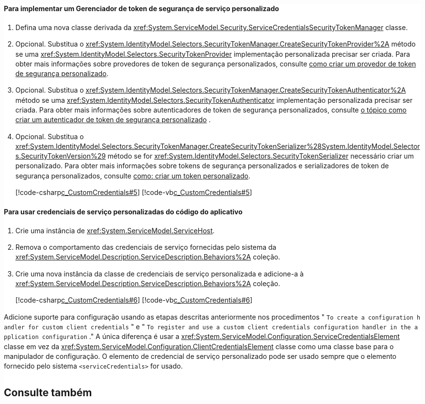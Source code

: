 #### <a name="to-implement-a-custom-service-security-token-manager"></a>Para implementar um Gerenciador de token de segurança de serviço personalizado

1. Defina uma nova classe derivada da <xref:System.ServiceModel.Security.ServiceCredentialsSecurityTokenManager> classe.

2. Opcional. Substitua o <xref:System.IdentityModel.Selectors.SecurityTokenManager.CreateSecurityTokenProvider%2A> método se uma <xref:System.IdentityModel.Selectors.SecurityTokenProvider> implementação personalizada precisar ser criada. Para obter mais informações sobre provedores de token de segurança personalizados, consulte [como criar um provedor de token de segurança personalizado](how-to-create-a-custom-security-token-provider.md).

3. Opcional. Substitua o <xref:System.IdentityModel.Selectors.SecurityTokenManager.CreateSecurityTokenAuthenticator%2A> método se uma <xref:System.IdentityModel.Selectors.SecurityTokenAuthenticator> implementação personalizada precisar ser criada. Para obter mais informações sobre autenticadores de token de segurança personalizados, consulte [o tópico como criar um autenticador de token de segurança personalizado](how-to-create-a-custom-security-token-authenticator.md) .

4. Opcional. Substitua o <xref:System.IdentityModel.Selectors.SecurityTokenManager.CreateSecurityTokenSerializer%28System.IdentityModel.Selectors.SecurityTokenVersion%29> método se for <xref:System.IdentityModel.Selectors.SecurityTokenSerializer> necessário criar um personalizado. Para obter mais informações sobre tokens de segurança personalizados e serializadores de token de segurança personalizados, consulte [como: criar um token personalizado](how-to-create-a-custom-token.md).

    [!code-csharp[c_CustomCredentials#5](../../../../samples/snippets/csharp/VS_Snippets_CFX/c_customcredentials/cs/source.cs#5)]
    [!code-vb[c_CustomCredentials#5](../../../../samples/snippets/visualbasic/VS_Snippets_CFX/c_customcredentials/vb/service/service.vb#5)]

#### <a name="to-use-custom-service-credentials-from-application-code"></a>Para usar credenciais de serviço personalizadas do código do aplicativo

1. Crie uma instância de <xref:System.ServiceModel.ServiceHost>.

2. Remova o comportamento das credenciais de serviço fornecidas pelo sistema da <xref:System.ServiceModel.Description.ServiceDescription.Behaviors%2A> coleção.

3. Crie uma nova instância da classe de credenciais de serviço personalizada e adicione-a à <xref:System.ServiceModel.Description.ServiceDescription.Behaviors%2A> coleção.

    [!code-csharp[c_CustomCredentials#6](../../../../samples/snippets/csharp/VS_Snippets_CFX/c_customcredentials/cs/source.cs#6)]
    [!code-vb[c_CustomCredentials#6](../../../../samples/snippets/visualbasic/VS_Snippets_CFX/c_customcredentials/vb/service/service.vb#6)]

Adicione suporte para configuração usando as etapas descritas anteriormente nos procedimentos " `To create a configuration handler for custom client credentials` " e " `To register and use a custom client credentials configuration handler in the application configuration` ." A única diferença é usar a <xref:System.ServiceModel.Configuration.ServiceCredentialsElement> classe em vez da <xref:System.ServiceModel.Configuration.ClientCredentialsElement> classe como uma classe base para o manipulador de configuração. O elemento de credencial de serviço personalizado pode ser usado sempre que o elemento fornecido pelo sistema `<serviceCredentials>` for usado.

## <a name="see-also"></a>Consulte também
